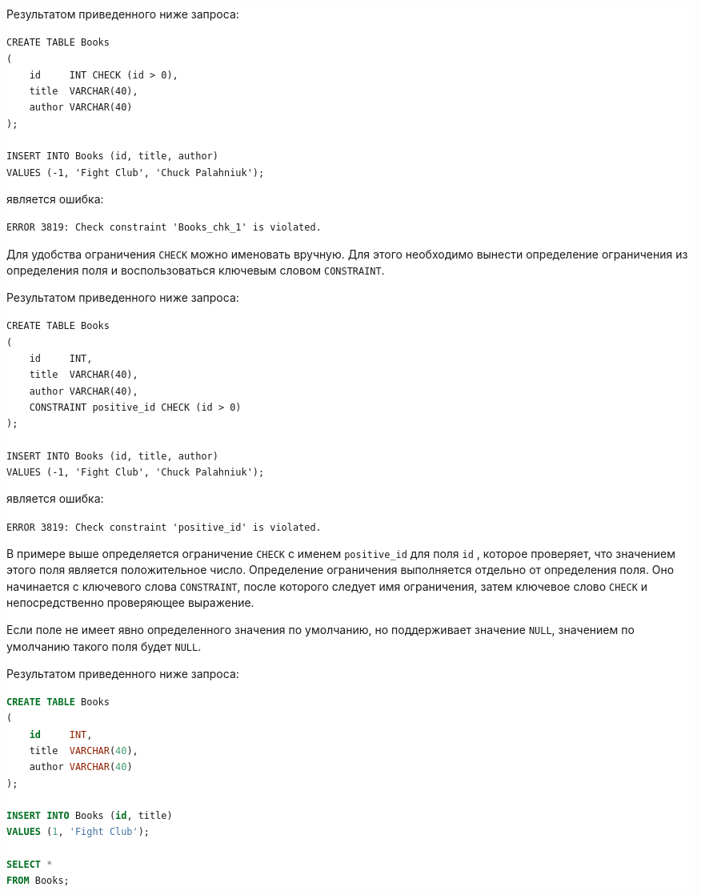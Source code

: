 Результатом приведенного ниже запроса:

```
CREATE TABLE Books
(
    id     INT CHECK (id > 0),
    title  VARCHAR(40),
    author VARCHAR(40)
);

INSERT INTO Books (id, title, author)
VALUES (-1, 'Fight Club', 'Chuck Palahniuk');
```

является ошибка:

```no-highlight
ERROR 3819: Check constraint 'Books_chk_1' is violated.
```

Для удобства ограничения `CHECK` можно именовать вручную. Для этого необходимо вынести определение ограничения из определения поля и воспользоваться ключевым словом `CONSTRAINT`.

Результатом приведенного ниже запроса:

```
CREATE TABLE Books
(
    id     INT,
    title  VARCHAR(40),
    author VARCHAR(40),
    CONSTRAINT positive_id CHECK (id > 0)
);

INSERT INTO Books (id, title, author)
VALUES (-1, 'Fight Club', 'Chuck Palahniuk');
```

является ошибка:

```no-highlight
ERROR 3819: Check constraint 'positive_id' is violated.
```

В примере выше определяется ограничение `CHECK` с именем `positive_id` для поля `id` , которое проверяет, что значением этого поля является положительное число. Определение ограничения выполняется отдельно от определения поля. Оно начинается с ключевого слова `CONSTRAINT`, после которого следует имя ограничения, затем ключевое слово `CHECK` и непосредственно проверяющее выражение.

Если поле не имеет явно определенного значения по умолчанию, но поддерживает значение `NULL`, значением по умолчанию такого поля будет `NULL`.

Результатом приведенного ниже запроса:

```sql
CREATE TABLE Books
(
    id     INT,
    title  VARCHAR(40),
    author VARCHAR(40)
);

INSERT INTO Books (id, title)
VALUES (1, 'Fight Club');

SELECT *
FROM Books;
```
